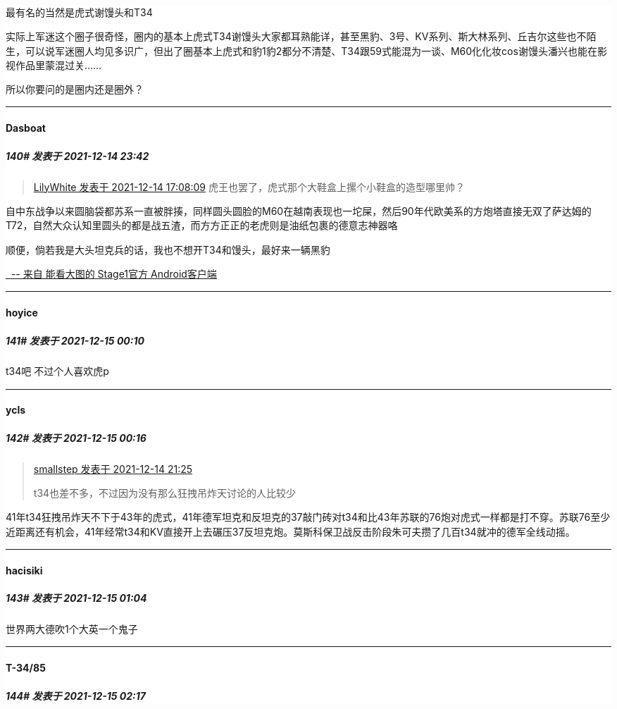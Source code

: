 最有名的当然是虎式谢馒头和T34

实际上军迷这个圈子很奇怪，圈内的基本上虎式T34谢馒头大家都耳熟能详，甚至黑豹、3号、KV系列、斯大林系列、丘吉尔这些也不陌生，可以说军迷圈人均见多识广，但出了圈基本上虎式和豹1豹2都分不清楚、T34跟59式能混为一谈、M60化化妆cos谢馒头潘兴也能在影视作品里蒙混过关……

所以你要问的是圈内还是圈外？

*****

####  Dasboat  
##### 140#       发表于 2021-12-14 23:42

<blockquote><a href="httphttps://bbs.saraba1st.com/2b/forum.php?mod=redirect&amp;goto=findpost&amp;pid=53934232&amp;ptid=2042453" target="_blank">LilyWhite 发表于 2021-12-14 17:08:09</a>
虎王也罢了，虎式那个大鞋盒上摞个小鞋盒的造型哪里帅？</blockquote>自中东战争以来圆脑袋都苏系一直被胖揍，同样圆头圆脸的M60在越南表现也一坨屎，然后90年代欧美系的方炮塔直接无双了萨达姆的T72，自然大众认知里圆头的都是战五渣，而方方正正的老虎则是油纸包裹的德意志神器咯

顺便，倘若我是大头坦克兵的话，我也不想开T34和馒头，最好来一辆黑豹

[  -- 来自 能看大图的 Stage1官方 Android客户端](https://www.coolapk.com/apk/140634)



*****

####  hoyice  
##### 141#       发表于 2021-12-15 00:10

t34吧
不过个人喜欢虎p

*****

####  ycls  
##### 142#       发表于 2021-12-15 00:16

<blockquote><a href="httphttps://bbs.saraba1st.com/2b/forum.php?mod=redirect&amp;goto=findpost&amp;pid=53937579&amp;ptid=2042453" target="_blank">smallstep 发表于 2021-12-14 21:25</a>

t34也差不多，不过因为没有那么狂拽吊炸天讨论的人比较少</blockquote>
41年t34狂拽吊炸天不下于43年的虎式，41年德军坦克和反坦克的37敲门砖对t34和比43年苏联的76炮对虎式一样都是打不穿。苏联76至少近距离还有机会，41年经常t34和KV直接开上去碾压37反坦克炮。莫斯科保卫战反击阶段朱可夫攒了几百t34就冲的德军全线动摇。



*****

####  hacisiki  
##### 143#       发表于 2021-12-15 01:04

世界两大德吹1个大英一个鬼子



*****

####  T-34/85  
##### 144#       发表于 2021-12-15 02:17
